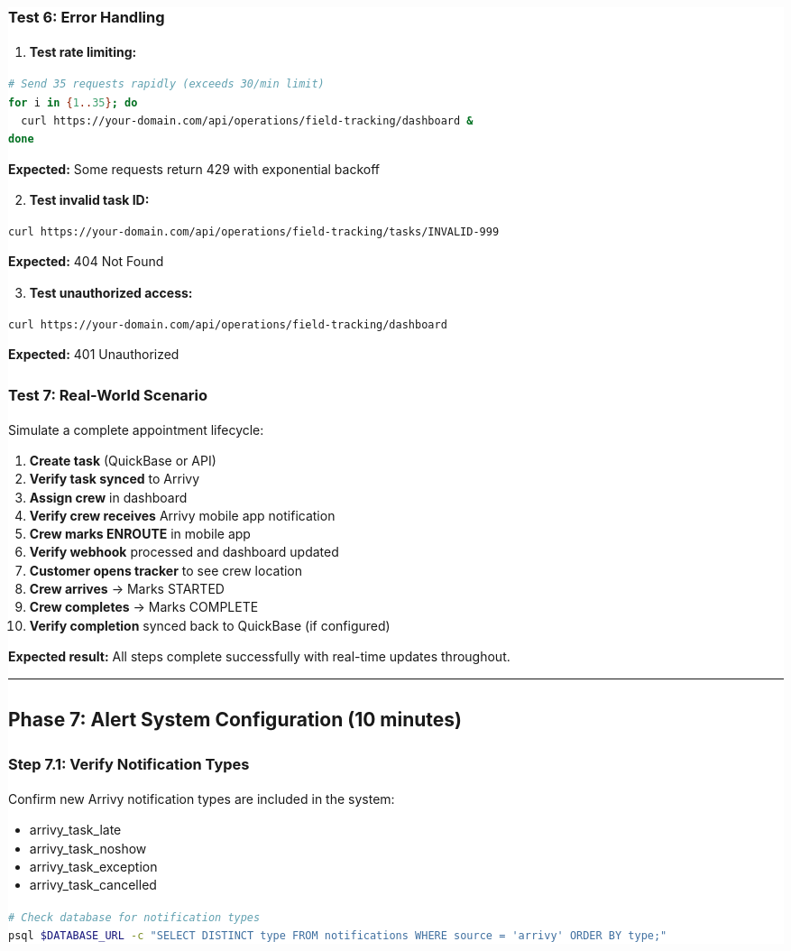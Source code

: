 ### Test 6: Error Handling
1. **Test rate limiting:**
```bash
# Send 35 requests rapidly (exceeds 30/min limit)
for i in {1..35}; do
  curl https://your-domain.com/api/operations/field-tracking/dashboard &
done
```
**Expected:** Some requests return 429 with exponential backoff

2. **Test invalid task ID:**
```bash
curl https://your-domain.com/api/operations/field-tracking/tasks/INVALID-999
```
**Expected:** 404 Not Found

3. **Test unauthorized access:**
```bash
curl https://your-domain.com/api/operations/field-tracking/dashboard
```
**Expected:** 401 Unauthorized

### Test 7: Real-World Scenario
Simulate a complete appointment lifecycle:

1. **Create task** (QuickBase or API)
2. **Verify task synced** to Arrivy
3. **Assign crew** in dashboard
4. **Verify crew receives** Arrivy mobile app notification
5. **Crew marks ENROUTE** in mobile app
6. **Verify webhook** processed and dashboard updated
7. **Customer opens tracker** to see crew location
8. **Crew arrives** → Marks STARTED
9. **Crew completes** → Marks COMPLETE
10. **Verify completion** synced back to QuickBase (if configured)

**Expected result:** All steps complete successfully with real-time updates throughout.

---

## Phase 7: Alert System Configuration (10 minutes)

### Step 7.1: Verify Notification Types
Confirm new Arrivy notification types are included in the system:
- arrivy_task_late
- arrivy_task_noshow
- arrivy_task_exception
- arrivy_task_cancelled

```bash
# Check database for notification types
psql $DATABASE_URL -c "SELECT DISTINCT type FROM notifications WHERE source = 'arrivy' ORDER BY type;"
```
